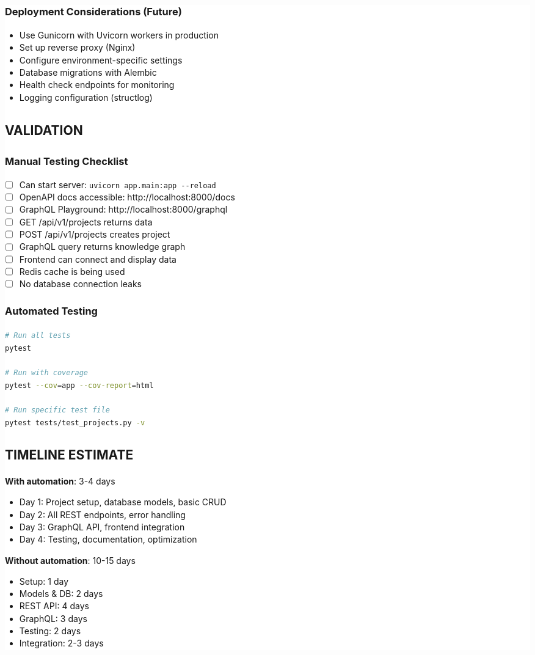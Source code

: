 ### Deployment Considerations (Future)
- Use Gunicorn with Uvicorn workers in production
- Set up reverse proxy (Nginx)
- Configure environment-specific settings
- Database migrations with Alembic
- Health check endpoints for monitoring
- Logging configuration (structlog)

## VALIDATION

### Manual Testing Checklist
- [ ] Can start server: `uvicorn app.main:app --reload`
- [ ] OpenAPI docs accessible: http://localhost:8000/docs
- [ ] GraphQL Playground: http://localhost:8000/graphql
- [ ] GET /api/v1/projects returns data
- [ ] POST /api/v1/projects creates project
- [ ] GraphQL query returns knowledge graph
- [ ] Frontend can connect and display data
- [ ] Redis cache is being used
- [ ] No database connection leaks

### Automated Testing
```bash
# Run all tests
pytest

# Run with coverage
pytest --cov=app --cov-report=html

# Run specific test file
pytest tests/test_projects.py -v
```

## TIMELINE ESTIMATE

**With automation**: 3-4 days
- Day 1: Project setup, database models, basic CRUD
- Day 2: All REST endpoints, error handling
- Day 3: GraphQL API, frontend integration
- Day 4: Testing, documentation, optimization

**Without automation**: 10-15 days
- Setup: 1 day
- Models & DB: 2 days
- REST API: 4 days
- GraphQL: 3 days
- Testing: 2 days
- Integration: 2-3 days
